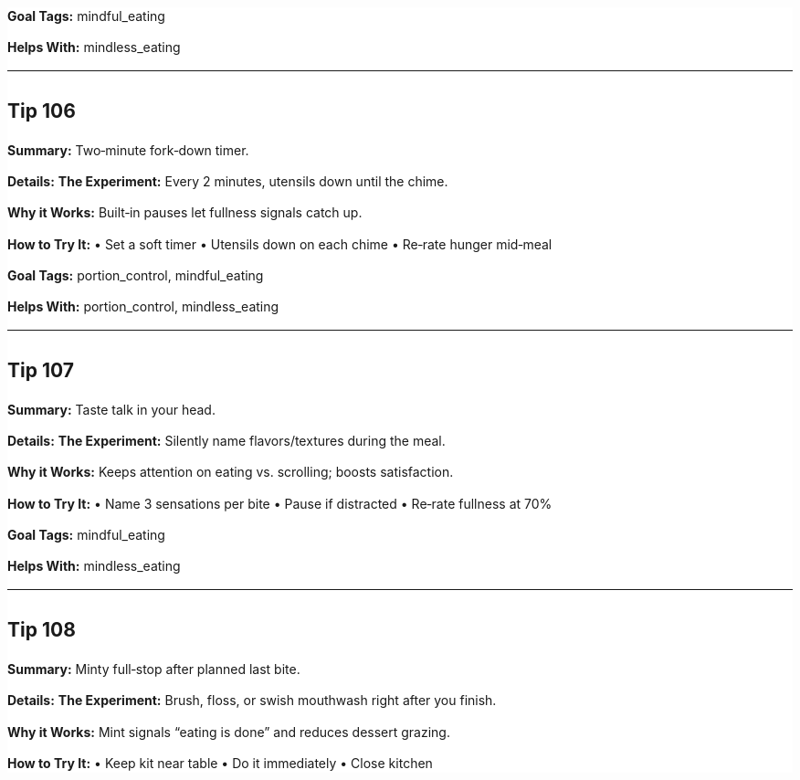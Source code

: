 **Goal Tags:** mindful_eating

**Helps With:** mindless_eating

---

## Tip 106

**Summary:** Two‑minute fork‑down timer.

**Details:**
**The Experiment:** Every 2 minutes, utensils down until the chime.

**Why it Works:** Built‑in pauses let fullness signals catch up.

**How to Try It:**
• Set a soft timer
• Utensils down on each chime
• Re‑rate hunger mid‑meal

**Goal Tags:** portion_control, mindful_eating

**Helps With:** portion_control, mindless_eating

---

## Tip 107

**Summary:** Taste talk in your head.

**Details:**
**The Experiment:** Silently name flavors/textures during the meal.

**Why it Works:** Keeps attention on eating vs. scrolling; boosts satisfaction.

**How to Try It:**
• Name 3 sensations per bite
• Pause if distracted
• Re‑rate fullness at 70%

**Goal Tags:** mindful_eating

**Helps With:** mindless_eating

---

## Tip 108

**Summary:** Minty full‑stop after planned last bite.

**Details:**
**The Experiment:** Brush, floss, or swish mouthwash right after you finish.

**Why it Works:** Mint signals “eating is done” and reduces dessert grazing.

**How to Try It:**
• Keep kit near table
• Do it immediately
• Close kitchen
